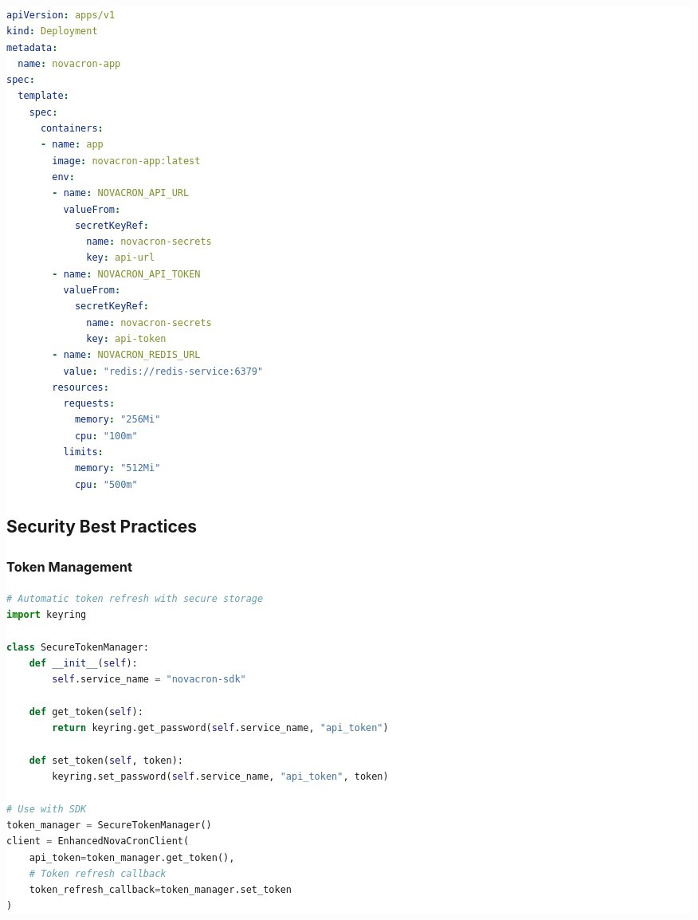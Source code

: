 ```yaml
apiVersion: apps/v1
kind: Deployment
metadata:
  name: novacron-app
spec:
  template:
    spec:
      containers:
      - name: app
        image: novacron-app:latest
        env:
        - name: NOVACRON_API_URL
          valueFrom:
            secretKeyRef:
              name: novacron-secrets
              key: api-url
        - name: NOVACRON_API_TOKEN
          valueFrom:
            secretKeyRef:
              name: novacron-secrets
              key: api-token
        - name: NOVACRON_REDIS_URL
          value: "redis://redis-service:6379"
        resources:
          requests:
            memory: "256Mi"
            cpu: "100m"
          limits:
            memory: "512Mi"
            cpu: "500m"
```

## Security Best Practices

### Token Management

```python
# Automatic token refresh with secure storage
import keyring

class SecureTokenManager:
    def __init__(self):
        self.service_name = "novacron-sdk"
    
    def get_token(self):
        return keyring.get_password(self.service_name, "api_token")
    
    def set_token(self, token):
        keyring.set_password(self.service_name, "api_token", token)

# Use with SDK
token_manager = SecureTokenManager()
client = EnhancedNovaCronClient(
    api_token=token_manager.get_token(),
    # Token refresh callback
    token_refresh_callback=token_manager.set_token
)
```
